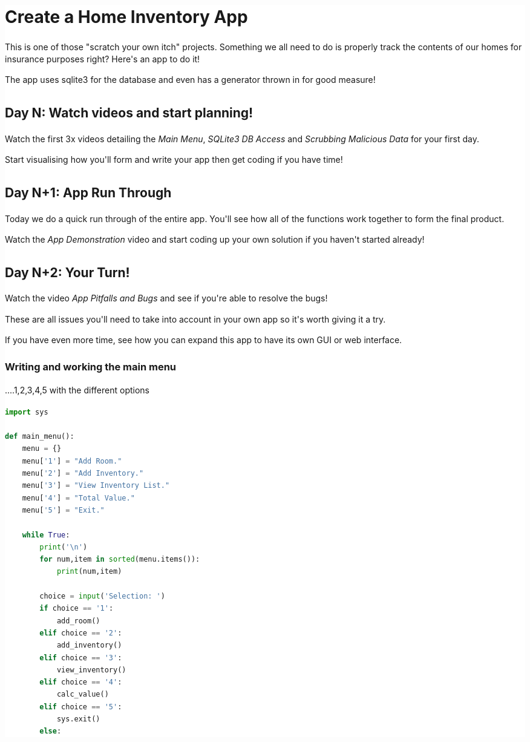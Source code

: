 # Create a Home Inventory App

This is one of those "scratch your own itch" projects. Something we all need to do is properly track the contents of our homes for insurance purposes right? Here's an app to do it!

The app uses sqlite3 for the database and even has a generator thrown in for good measure!


## Day N: Watch videos and start planning!

Watch the first 3x videos detailing the *Main Menu*, *SQLite3 DB Access* and *Scrubbing Malicious Data* for your first day.

Start visualising how you'll form and write your app then get coding if you have time!


## Day N+1: App Run Through

Today we do a quick run through of the entire app. You'll see how all of the functions work together to form the final product.

Watch the *App Demonstration* video and start coding up your own solution if you haven't started already!


## Day N+2: Your Turn!

Watch the video *App Pitfalls and Bugs* and see if you're able to resolve the bugs!

These are all issues you'll need to take into account in your own app so it's worth giving it a try.

If you have even more time, see how you can expand this app to have its own GUI or web interface.


### Writing and working the main menu

....1,2,3,4,5 with the different options

```python
import sys

def main_menu():
    menu = {}
    menu['1'] = "Add Room."
    menu['2'] = "Add Inventory."
    menu['3'] = "View Inventory List."
    menu['4'] = "Total Value."
    menu['5'] = "Exit."

    while True:
        print('\n')
        for num,item in sorted(menu.items()):
            print(num,item)

        choice = input('Selection: ')
        if choice == '1':
            add_room()
        elif choice == '2':
            add_inventory()
        elif choice == '3':
            view_inventory()
        elif choice == '4':
            calc_value()
        elif choice == '5':
            sys.exit()
        else:
```